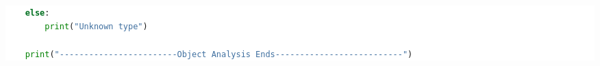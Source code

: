 ```python
    else:
        print("Unknown type")

    print("------------------------Object Analysis Ends--------------------------")
```
